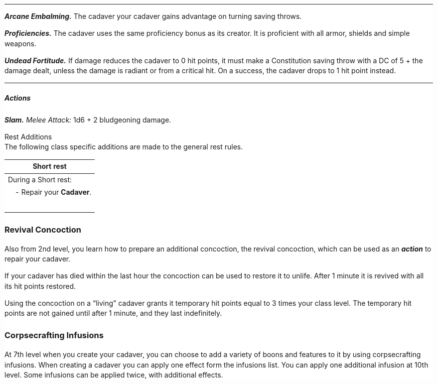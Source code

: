</td></tr>
<tr><td><hr></td></tr>
<tr><td markdown="1">

***Arcane Embalming.*** The cadaver your cadaver gains advantage on turning saving throws.

***Proficiencies.*** The cadaver uses the same proficiency bonus as its creator. It is proficient with all armor, shields and simple weapons.

***Undead Fortitude.*** If damage reduces the cadaver to 0 hit points, it must make a Constitution saving throw with a DC of 5 + the damage dealt, unless the damage is radiant or from a critical hit. On a success, the cadaver drops to 1 hit point instead.

</td></tr>
<tr><td><hr></td></tr>
<tr><td markdown="1">

##### Actions
***Slam.*** *Melee Attack:* 1d6 + 2 bludgeoning damage.

</td></tr></tbody></table>

</div>

<div class="card rest">
  <div class="card-title restHeading">
    Rest Additions
  </div>
  <div class="card-subtitle restPad">
    The following class specific additions are made to the general rest rules.
    <div class="card-text restTable">
      <table><thead><th colspan=2>Short rest</th></thead>
        <tbody>
          <tr><td colspan=2>During a Short rest:</td></tr>
          <tr><td></td><td>- Repair your <b>Cadaver</b>.</td></tr>
          <tr><td></td><td>&nbsp;</td></tr>
        </tbody>
      </table>
    </div>
  </div>
</div>


### Revival Concoction
Also from 2nd level, you learn how to prepare an additional concoction, the revival concoction, which can be used as an ***action*** to repair your cadaver.

If your cadaver has died within the last hour the concoction can be used to restore it to unlife. After 1 minute it is revived with all its hit points restored.

Using the concoction on a “living” cadaver grants it temporary hit points equal to 3 times your class level. The temporary hit points are not gained until after 1 minute, and they last indefinitely.

### Corpsecrafting Infusions
At 7th level when you create your cadaver, you can choose to add a variety of boons and features to it by using corpsecrafting infusions. When creating a cadaver you can apply one effect form the infusions list. You can apply one additional infusion at 10th level. Some infusions can be applied twice, with additional effects.

